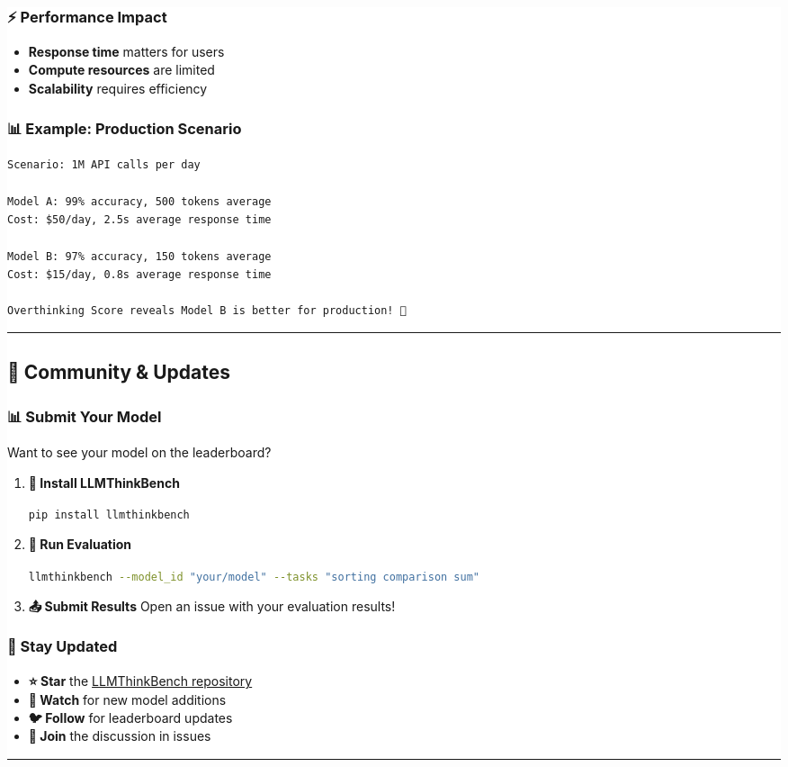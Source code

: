 </td>
<td width="50%">

### **⚡ Performance Impact**
- **Response time** matters for users
- **Compute resources** are limited
- **Scalability** requires efficiency

</td>
</tr>
</table>

</div>

### **📊 Example: Production Scenario**

```
Scenario: 1M API calls per day

Model A: 99% accuracy, 500 tokens average
Cost: $50/day, 2.5s average response time

Model B: 97% accuracy, 150 tokens average  
Cost: $15/day, 0.8s average response time

Overthinking Score reveals Model B is better for production! 🎯
```

---

## 🌟 **Community & Updates**

### **📊 Submit Your Model**

Want to see your model on the leaderboard? 

1. **🔧 Install LLMThinkBench**
   ```bash
   pip install llmthinkbench
   ```

2. **🚀 Run Evaluation**
   ```bash
   llmthinkbench --model_id "your/model" --tasks "sorting comparison sum"
   ```

3. **📤 Submit Results**
   Open an issue with your evaluation results!

### **🔔 Stay Updated**

- **⭐ Star** the [LLMThinkBench repository](https://github.com/ctrl-gaurav/LLMThinkBench)
- **👀 Watch** for new model additions
- **🐦 Follow** for leaderboard updates
- **💬 Join** the discussion in issues

---